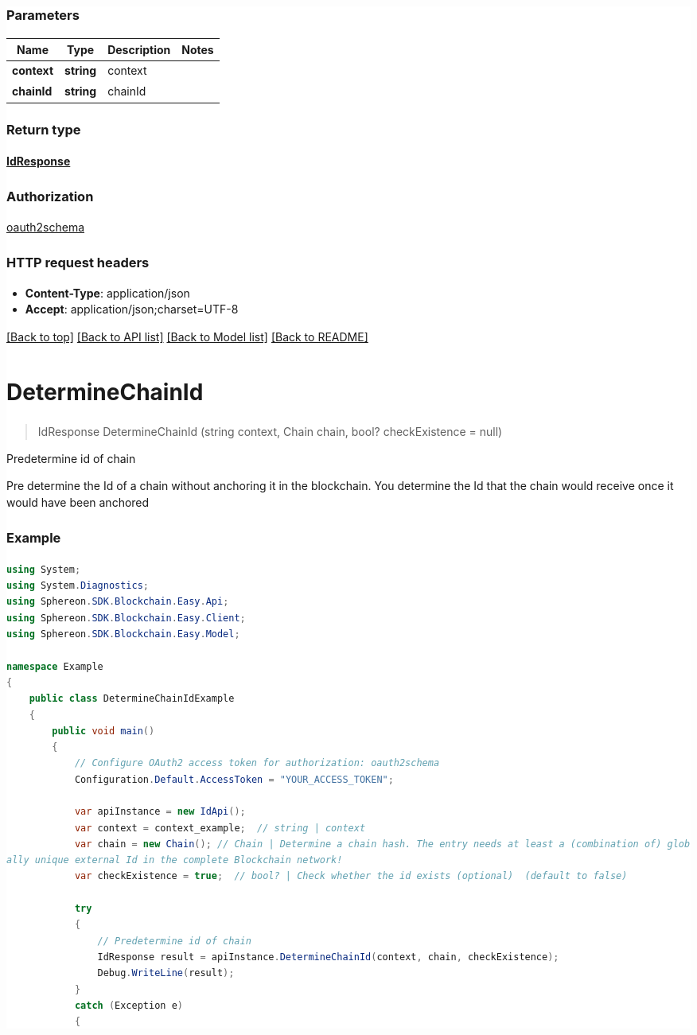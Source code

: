 ### Parameters

Name | Type | Description  | Notes
------------- | ------------- | ------------- | -------------
 **context** | **string**| context | 
 **chainId** | **string**| chainId | 

### Return type

[**IdResponse**](IdResponse.md)

### Authorization

[oauth2schema](../README.md#oauth2schema)

### HTTP request headers

 - **Content-Type**: application/json
 - **Accept**: application/json;charset=UTF-8

[[Back to top]](#) [[Back to API list]](../README.md#documentation-for-api-endpoints) [[Back to Model list]](../README.md#documentation-for-models) [[Back to README]](../README.md)

<a name="determinechainid"></a>
# **DetermineChainId**
> IdResponse DetermineChainId (string context, Chain chain, bool? checkExistence = null)

Predetermine id of chain

Pre determine the Id of a chain without anchoring it in the blockchain. You determine the Id that the chain would receive once it would have been anchored

### Example
```csharp
using System;
using System.Diagnostics;
using Sphereon.SDK.Blockchain.Easy.Api;
using Sphereon.SDK.Blockchain.Easy.Client;
using Sphereon.SDK.Blockchain.Easy.Model;

namespace Example
{
    public class DetermineChainIdExample
    {
        public void main()
        {
            // Configure OAuth2 access token for authorization: oauth2schema
            Configuration.Default.AccessToken = "YOUR_ACCESS_TOKEN";

            var apiInstance = new IdApi();
            var context = context_example;  // string | context
            var chain = new Chain(); // Chain | Determine a chain hash. The entry needs at least a (combination of) globally unique external Id in the complete Blockchain network!
            var checkExistence = true;  // bool? | Check whether the id exists (optional)  (default to false)

            try
            {
                // Predetermine id of chain
                IdResponse result = apiInstance.DetermineChainId(context, chain, checkExistence);
                Debug.WriteLine(result);
            }
            catch (Exception e)
            {
```